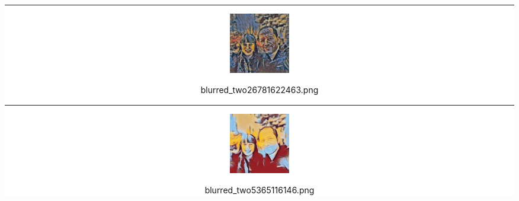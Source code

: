 ***

<p align="center">  <img width="100" height="100" src="blurred_two26781622463.png?"> </p><p align="center">blurred_two26781622463.png</p>

***

<p align="center">  <img width="100" height="100" src="blurred_two5365116146.png?"> </p><p align="center">blurred_two5365116146.png</p>
